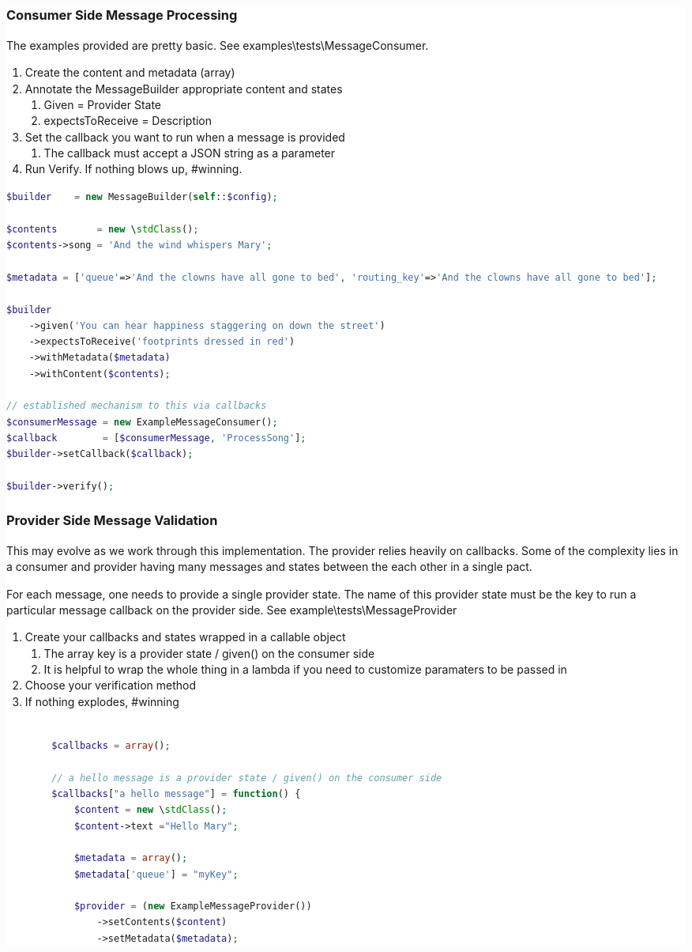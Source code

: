 ### Consumer Side Message Processing
The examples provided are pretty basic.   See examples\tests\MessageConsumer.
1. Create the content and metadata (array)
1. Annotate the MessageBuilder appropriate content and states
    1. Given = Provider State
    1. expectsToReceive = Description
1. Set the callback you want to run when a message is provided
    1. The callback must accept a JSON string as a parameter
1. Run Verify.  If nothing blows up, #winning.

```php
$builder    = new MessageBuilder(self::$config);

$contents       = new \stdClass();
$contents->song = 'And the wind whispers Mary';

$metadata = ['queue'=>'And the clowns have all gone to bed', 'routing_key'=>'And the clowns have all gone to bed'];

$builder
    ->given('You can hear happiness staggering on down the street')
    ->expectsToReceive('footprints dressed in red')
    ->withMetadata($metadata)
    ->withContent($contents);

// established mechanism to this via callbacks
$consumerMessage = new ExampleMessageConsumer();
$callback        = [$consumerMessage, 'ProcessSong'];
$builder->setCallback($callback);

$builder->verify();
```


### Provider Side Message Validation
This may evolve as we work through this implementation.   The provider relies heavily on callbacks.
Some of the complexity lies in a consumer and provider having many messages and states between the each other in a single pact.

For each message, one needs to provide a single provider state.  The name of this provider state must be the key to run
a particular message callback on the provider side.  See example\tests\MessageProvider

1. Create your callbacks and states wrapped in a callable object
    1. The array key is a provider state / given() on the consumer side
    1. It is helpful to wrap the whole thing in a lambda if you need to customize paramaters to be passed in
1. Choose your verification method
1. If nothing explodes, #winning

```php

        $callbacks = array();

        // a hello message is a provider state / given() on the consumer side
        $callbacks["a hello message"] = function() {
            $content = new \stdClass();
            $content->text ="Hello Mary";

            $metadata = array();
            $metadata['queue'] = "myKey";

            $provider = (new ExampleMessageProvider())
                ->setContents($content)
                ->setMetadata($metadata);
```